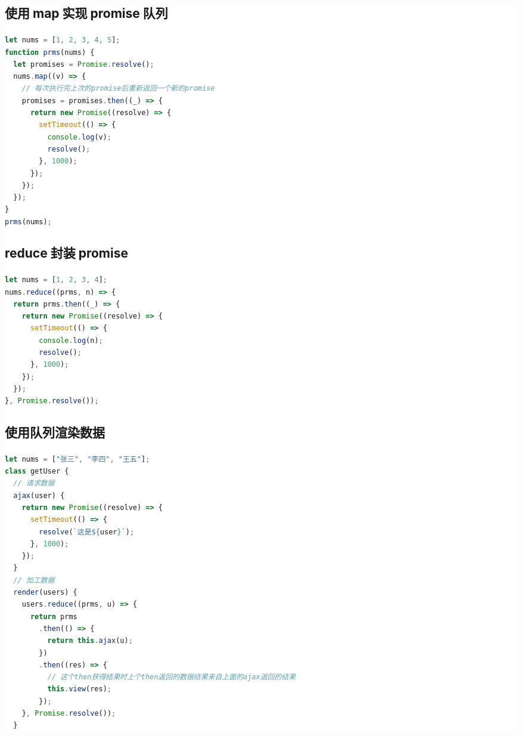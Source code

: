 ## 使用 map 实现 promise 队列

```js
let nums = [1, 2, 3, 4, 5];
function prms(nums) {
  let promises = Promise.resolve();
  nums.map((v) => {
    // 每次执行完上次的promise后重新返回一个新的promise
    promises = promises.then((_) => {
      return new Promise((resolve) => {
        setTimeout(() => {
          console.log(v);
          resolve();
        }, 1000);
      });
    });
  });
}
prms(nums);
```

## reduce 封装 promise

```js
let nums = [1, 2, 3, 4];
nums.reduce((prms, n) => {
  return prms.then((_) => {
    return new Promise((resolve) => {
      setTimeout(() => {
        console.log(n);
        resolve();
      }, 1000);
    });
  });
}, Promise.resolve());
```

## 使用队列渲染数据

```js
let nums = ["张三", "李四", "王五"];
class getUser {
  // 请求数据
  ajax(user) {
    return new Promise((resolve) => {
      setTimeout(() => {
        resolve(`这是${user}`);
      }, 1000);
    });
  }
  // 加工数据
  render(users) {
    users.reduce((prms, u) => {
      return prms
        .then(() => {
          return this.ajax(u);
        })
        .then((res) => {
          // 这个then获得结果时上个then返回的数据结果来自上面的ajax返回的结果
          this.view(res);
        });
    }, Promise.resolve());
  }
```